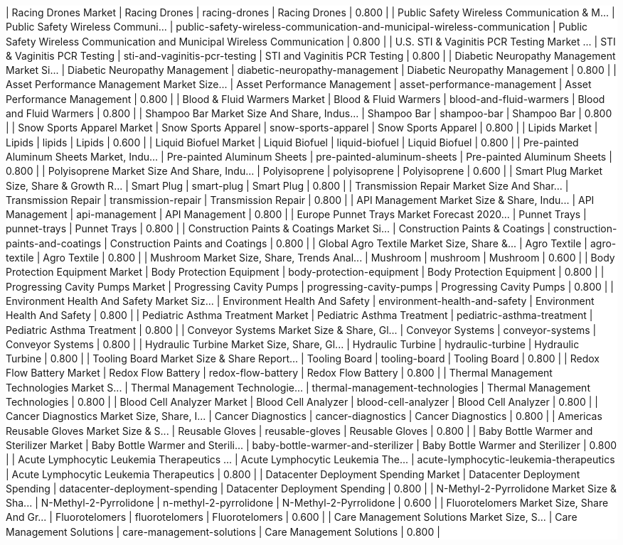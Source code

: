 | Racing Drones Market | Racing Drones | racing-drones | Racing Drones | 0.800 |
| Public Safety Wireless Communication & M... | Public Safety Wireless Communi... | public-safety-wireless-communication-and-municipal-wireless-communication | Public Safety Wireless Communication and Municipal Wireless Communication | 0.800 |
| U.S. STI & Vaginitis PCR Testing Market ... | STI & Vaginitis PCR Testing | sti-and-vaginitis-pcr-testing | STI and Vaginitis PCR Testing | 0.800 |
| Diabetic Neuropathy Management Market Si... | Diabetic Neuropathy Management | diabetic-neuropathy-management | Diabetic Neuropathy Management | 0.800 |
| Asset Performance Management Market Size... | Asset Performance Management | asset-performance-management | Asset Performance Management | 0.800 |
| Blood & Fluid Warmers Market | Blood & Fluid Warmers | blood-and-fluid-warmers | Blood and Fluid Warmers | 0.800 |
| Shampoo Bar Market Size And Share, Indus... | Shampoo Bar | shampoo-bar | Shampoo Bar | 0.800 |
| Snow Sports Apparel Market | Snow Sports Apparel | snow-sports-apparel | Snow Sports Apparel | 0.800 |
| Lipids Market | Lipids | lipids | Lipids | 0.600 |
| Liquid Biofuel Market | Liquid Biofuel | liquid-biofuel | Liquid Biofuel | 0.800 |
| Pre-painted Aluminum Sheets Market, Indu... | Pre-painted Aluminum Sheets | pre-painted-aluminum-sheets | Pre-painted Aluminum Sheets | 0.800 |
| Polyisoprene Market Size And Share, Indu... | Polyisoprene | polyisoprene | Polyisoprene | 0.600 |
| Smart Plug Market Size, Share & Growth R... | Smart Plug | smart-plug | Smart Plug | 0.800 |
| Transmission Repair Market Size And Shar... | Transmission Repair | transmission-repair | Transmission Repair | 0.800 |
| API Management Market Size & Share, Indu... | API Management | api-management | API Management | 0.800 |
| Europe Punnet Trays Market Forecast 2020... | Punnet Trays | punnet-trays | Punnet Trays | 0.800 |
| Construction Paints & Coatings Market Si... | Construction Paints & Coatings | construction-paints-and-coatings | Construction Paints and Coatings | 0.800 |
| Global Agro Textile Market Size, Share &... | Agro Textile | agro-textile | Agro Textile | 0.800 |
| Mushroom Market Size, Share, Trends Anal... | Mushroom | mushroom | Mushroom | 0.600 |
| Body Protection Equipment Market | Body Protection Equipment | body-protection-equipment | Body Protection Equipment | 0.800 |
| Progressing Cavity Pumps Market | Progressing Cavity Pumps | progressing-cavity-pumps | Progressing Cavity Pumps | 0.800 |
| Environment Health And Safety Market Siz... | Environment Health And Safety | environment-health-and-safety | Environment Health And Safety | 0.800 |
| Pediatric Asthma Treatment Market | Pediatric Asthma Treatment | pediatric-asthma-treatment | Pediatric Asthma Treatment | 0.800 |
| Conveyor Systems Market Size & Share, Gl... | Conveyor Systems | conveyor-systems | Conveyor Systems | 0.800 |
| Hydraulic Turbine Market Size, Share, Gl... | Hydraulic Turbine | hydraulic-turbine | Hydraulic Turbine | 0.800 |
| Tooling Board Market Size & Share Report... | Tooling Board | tooling-board | Tooling Board | 0.800 |
| Redox Flow Battery Market | Redox Flow Battery | redox-flow-battery | Redox Flow Battery | 0.800 |
| Thermal Management Technologies Market S... | Thermal Management Technologie... | thermal-management-technologies | Thermal Management Technologies | 0.800 |
| Blood Cell Analyzer Market | Blood Cell Analyzer | blood-cell-analyzer | Blood Cell Analyzer | 0.800 |
| Cancer Diagnostics Market Size, Share, I... | Cancer Diagnostics | cancer-diagnostics | Cancer Diagnostics | 0.800 |
| Americas Reusable Gloves Market Size & S... | Reusable Gloves | reusable-gloves | Reusable Gloves | 0.800 |
| Baby Bottle Warmer and Sterilizer Market | Baby Bottle Warmer and Sterili... | baby-bottle-warmer-and-sterilizer | Baby Bottle Warmer and Sterilizer | 0.800 |
| Acute Lymphocytic Leukemia Therapeutics ... | Acute Lymphocytic Leukemia The... | acute-lymphocytic-leukemia-therapeutics | Acute Lymphocytic Leukemia Therapeutics | 0.800 |
| Datacenter Deployment Spending Market | Datacenter Deployment Spending | datacenter-deployment-spending | Datacenter Deployment Spending | 0.800 |
| N-Methyl-2-Pyrrolidone Market Size & Sha... | N-Methyl-2-Pyrrolidone | n-methyl-2-pyrrolidone | N-Methyl-2-Pyrrolidone | 0.600 |
| Fluorotelomers Market Size, Share And Gr... | Fluorotelomers | fluorotelomers | Fluorotelomers | 0.600 |
| Care Management Solutions Market Size, S... | Care Management Solutions | care-management-solutions | Care Management Solutions | 0.800 |